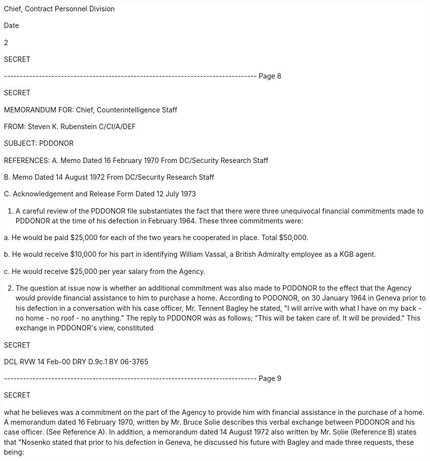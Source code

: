 Chief, Contract Personnel Division

Date

2

SECRET


-------------------------------------------------------------------------------- Page 8

SECRET

MEMORANDUM FOR: Chief, Counterintelligence Staff

FROM: Steven K. Rubenstein
C/CI/A/DEF

SUBJECT: PDDONOR

REFERENCES: A. Memo Dated 16 February 1970
From DC/Security Research Staff

B. Memo Dated 14 August 1972
From DC/Security Research Staff

C. Acknowledgement and Release Form
Dated 12 July 1973

1. A careful review of the PDDONOR file substantiates the fact that there were three unequivocal financial commitments made to PDDONOR at the time of his defection in February 1964. These three commitments were:

a. He would be paid $25,000 for each of the two years he cooperated in place. Total $50,000.

b. He would receive $10,000 for his part in identifying William Vassal, a British Admiralty employee as a KGB agent.

c. He would receive $25,000 per year salary from the Agency.

2. The question at issue now is whether an additional commitment was also made to PODONOR to the effect that the Agency would provide financial assistance to him to purchase a home. According to PODONOR, on 30 January 1964 in Geneva prior to his defection in a conversation with his case officer, Mr. Tennent Bagley he stated, "I will arrive with what I have on my back - no home - no roof - no anything." The reply to PDDONOR was as follows; "This will be taken care of. It will be provided." This exchange in PDDONOR's view, constituted

SECRET

DCL RVW 14 Feb-00
DRY D.9c.1 BY 06-3765


-------------------------------------------------------------------------------- Page 9

SECRET

what he believes was a commitment on the part of the Agency to provide him with financial assistance in the purchase of a home. A memorandum dated 16 February 1970, written by Mr. Bruce Solie describes this verbal exchange between PDDONOR and his case officer. (See Reference A). In addition, a memorandum dated 14 August 1972 also written by Mr. Solie (Reference B) states that "Nosenko stated that prior to his defection in Geneva, he discussed his future with Bagley and made three requests, these being:

